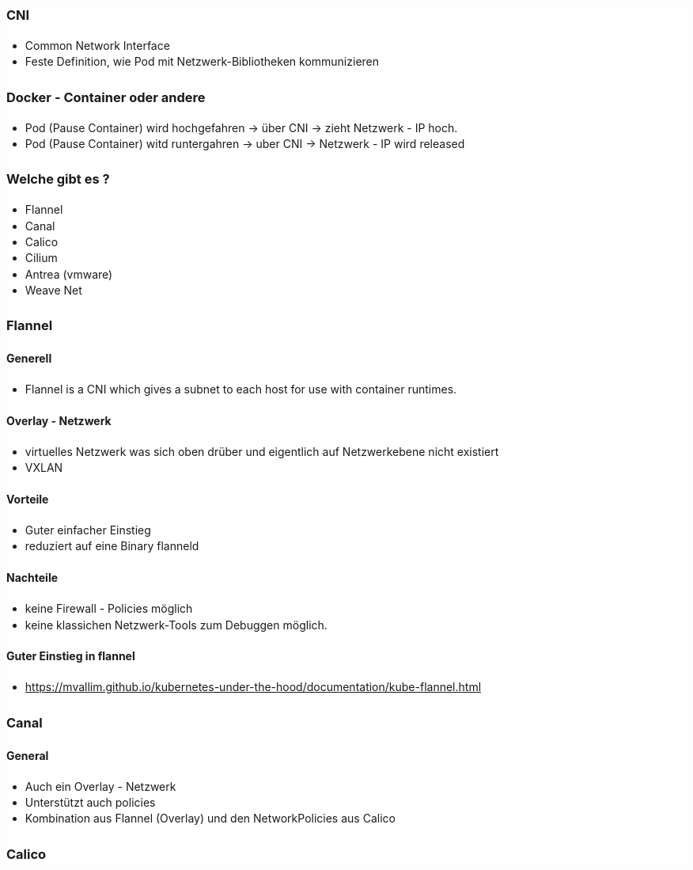 
### CNI 

  * Common Network Interface
  * Feste Definition, wie Pod  mit Netzwerk-Bibliotheken kommunizieren

### Docker - Container oder andere 

  * Pod (Pause Container) wird hochgefahren -> über CNI -> zieht Netzwerk - IP  hoch. 
  * Pod (Pause Container) witd runtergahren -> uber CNI -> Netzwerk - IP wird released 

### Welche gibt es ? 

  * Flannel
  * Canal 
  * Calico 
  * Cilium
  * Antrea (vmware)
  * Weave Net 
  
### Flannel

#### Generell

  * Flannel is a CNI which gives a subnet to each host for use with container runtimes.

#### Overlay - Netzwerk 

  * virtuelles Netzwerk was sich oben drüber und eigentlich auf Netzwerkebene nicht existiert
  * VXLAN

#### Vorteile 

  * Guter einfacher Einstieg 
  * reduziert auf eine Binary flanneld 

#### Nachteile 

  * keine Firewall - Policies möglich 
  * keine klassichen Netzwerk-Tools zum Debuggen möglich. 

#### Guter Einstieg in flannel 

  * https://mvallim.github.io/kubernetes-under-the-hood/documentation/kube-flannel.html

### Canal 

#### General 

  * Auch ein Overlay - Netzwerk 
  * Unterstützt auch policies
  * Kombination aus Flannel (Overlay) und den NetworkPolicies aus Calico 

### Calico
